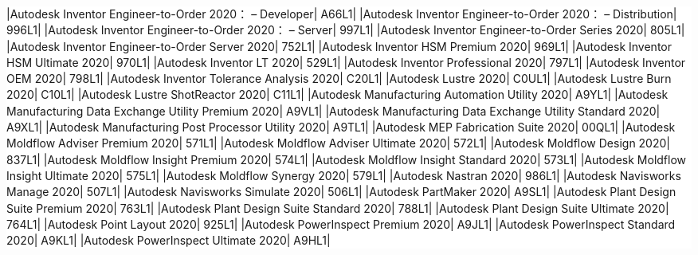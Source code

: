 |Autodesk  Inventor Engineer-to-Order 2020： – Developer|	A66L1|
|Autodesk  Inventor Engineer-to-Order 2020： – Distribution|	996L1|
|Autodesk  Inventor Engineer-to-Order 2020： – Server|	997L1|
|Autodesk  Inventor Engineer-to-Order Series 2020|	805L1|
|Autodesk  Inventor Engineer-to-Order Server 2020|	752L1|
|Autodesk  Inventor HSM Premium 2020|	969L1|
|Autodesk  Inventor HSM Ultimate 2020|	970L1|
|Autodesk  Inventor LT 2020|	529L1|
|Autodesk  Inventor Professional 2020|	797L1|
|Autodesk  Inventor OEM 2020|	798L1|
|Autodesk  Inventor Tolerance Analysis 2020|	C20L1|
|Autodesk  Lustre 2020|	C0UL1|
|Autodesk  Lustre Burn 2020|	C10L1|
|Autodesk  Lustre ShotReactor 2020|	C11L1|
|Autodesk  Manufacturing Automation Utility 2020|	A9YL1|
|Autodesk  Manufacturing Data Exchange Utility Premium 2020|	A9VL1|
|Autodesk  Manufacturing Data Exchange Utility Standard 2020|	A9XL1|
|Autodesk  Manufacturing Post Processor Utility 2020|	A9TL1|
|Autodesk  MEP Fabrication Suite 2020|	00QL1|
|Autodesk  Moldflow Adviser Premium 2020|	571L1|
|Autodesk  Moldflow Adviser Ultimate 2020|	572L1|
|Autodesk  Moldflow Design 2020|	837L1|
|Autodesk  Moldflow Insight Premium 2020|	574L1|
|Autodesk  Moldflow Insight Standard 2020|	573L1|
|Autodesk  Moldflow Insight Ultimate 2020|	575L1|
|Autodesk  Moldflow Synergy 2020|	579L1|
|Autodesk  Nastran 2020|	986L1|
|Autodesk  Navisworks Manage 2020|	507L1|
|Autodesk  Navisworks Simulate 2020|	506L1|
|Autodesk  PartMaker 2020|	A9SL1|
|Autodesk  Plant Design Suite Premium 2020|	763L1|
|Autodesk  Plant Design Suite Standard 2020|	788L1|
|Autodesk  Plant Design Suite Ultimate 2020|	764L1|
|Autodesk  Point Layout 2020|	925L1|
|Autodesk  PowerInspect Premium 2020|	A9JL1|
|Autodesk  PowerInspect Standard 2020|	A9KL1|
|Autodesk  PowerInspect Ultimate 2020|	A9HL1|